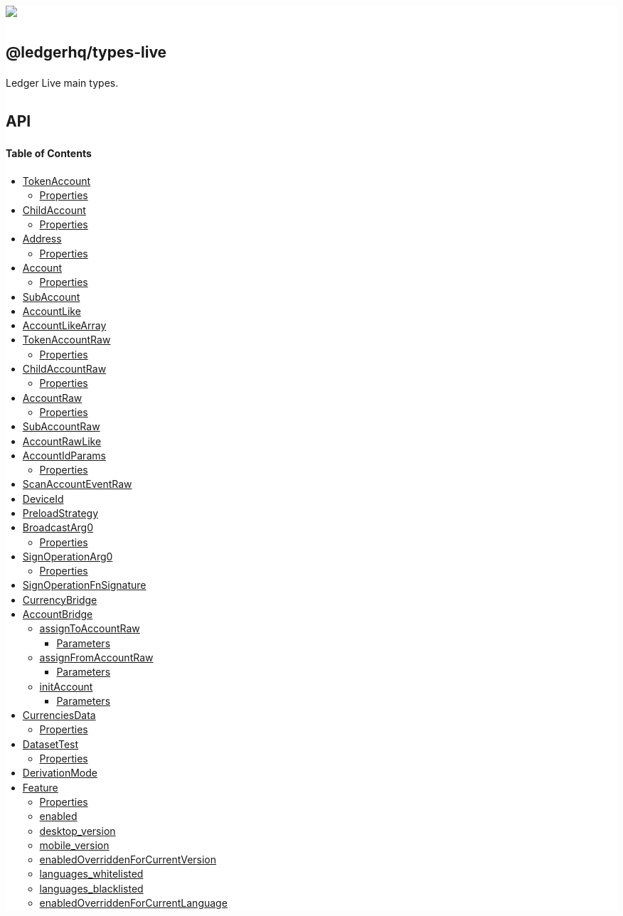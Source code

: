 <img src="https://user-images.githubusercontent.com/4631227/191834116-59cf590e-25cc-4956-ae5c-812ea464f324.png" height="100" />

## @ledgerhq/types-live

Ledger Live main types.

## API



#### Table of Contents

*   [TokenAccount](#tokenaccount)
    *   [Properties](#properties)
*   [ChildAccount](#childaccount)
    *   [Properties](#properties-1)
*   [Address](#address)
    *   [Properties](#properties-2)
*   [Account](#account)
    *   [Properties](#properties-3)
*   [SubAccount](#subaccount)
*   [AccountLike](#accountlike)
*   [AccountLikeArray](#accountlikearray)
*   [TokenAccountRaw](#tokenaccountraw)
    *   [Properties](#properties-4)
*   [ChildAccountRaw](#childaccountraw)
    *   [Properties](#properties-5)
*   [AccountRaw](#accountraw)
    *   [Properties](#properties-6)
*   [SubAccountRaw](#subaccountraw)
*   [AccountRawLike](#accountrawlike)
*   [AccountIdParams](#accountidparams)
    *   [Properties](#properties-7)
*   [ScanAccountEventRaw](#scanaccounteventraw)
*   [DeviceId](#deviceid)
*   [PreloadStrategy](#preloadstrategy)
*   [BroadcastArg0](#broadcastarg0)
    *   [Properties](#properties-8)
*   [SignOperationArg0](#signoperationarg0)
    *   [Properties](#properties-9)
*   [SignOperationFnSignature](#signoperationfnsignature)
*   [CurrencyBridge](#currencybridge)
*   [AccountBridge](#accountbridge)
    *   [assignToAccountRaw](#assigntoaccountraw)
        *   [Parameters](#parameters)
    *   [assignFromAccountRaw](#assignfromaccountraw)
        *   [Parameters](#parameters-1)
    *   [initAccount](#initaccount)
        *   [Parameters](#parameters-2)
*   [CurrenciesData](#currenciesdata)
    *   [Properties](#properties-10)
*   [DatasetTest](#datasettest)
    *   [Properties](#properties-11)
*   [DerivationMode](#derivationmode)
*   [Feature](#feature)
    *   [Properties](#properties-12)
    *   [enabled](#enabled)
    *   [desktop\_version](#desktop_version)
    *   [mobile\_version](#mobile_version)
    *   [enabledOverriddenForCurrentVersion](#enabledoverriddenforcurrentversion)
    *   [languages\_whitelisted](#languages_whitelisted)
    *   [languages\_blacklisted](#languages_blacklisted)
    *   [enabledOverriddenForCurrentLanguage](#enabledoverriddenforcurrentlanguage)
